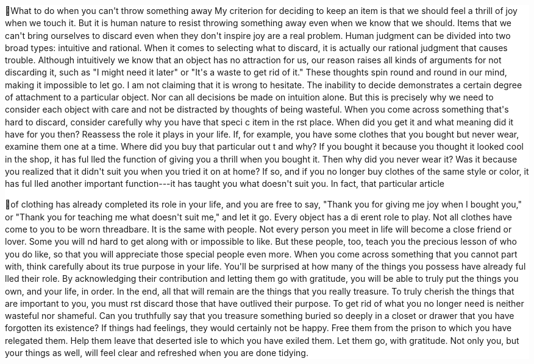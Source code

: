 What to do when you can't throw something away My criterion for deciding
to keep an item is that we should feel a thrill of joy when we touch it.
But it is human nature to resist throwing something away even when we
know that we should. Items that we can't bring ourselves to discard even
when they don't inspire joy are a real problem. Human judgment can be
divided into two broad types: intuitive and rational. When it comes to
selecting what to discard, it is actually our rational judgment that
causes trouble. Although intuitively we know that an object has no
attraction for us, our reason raises all kinds of arguments for not
discarding it, such as "I might need it later" or "It's a waste to get
rid of it." These thoughts spin round and round in our mind, making it
impossible to let go. I am not claiming that it is wrong to hesitate.
The inability to decide demonstrates a certain degree of attachment to a
particular object. Nor can all decisions be made on intuition alone. But
this is precisely why we need to consider each object with care and not
be distracted by thoughts of being wasteful. When you come across
something that's hard to discard, consider carefully why you have that
speci c item in the rst place. When did you get it and what meaning did
it have for you then? Reassess the role it plays in your life. If, for
example, you have some clothes that you bought but never wear, examine
them one at a time. Where did you buy that particular out t and why? If
you bought it because you thought it looked cool in the shop, it has ful
lled the function of giving you a thrill when you bought it. Then why
did you never wear it? Was it because you realized that it didn't suit
you when you tried it on at home? If so, and if you no longer buy
clothes of the same style or color, it has ful lled another important
function---it has taught you what doesn't suit you. In fact, that
particular article

of clothing has already completed its role in your life, and you are
free to say, "Thank you for giving me joy when I bought you," or "Thank
you for teaching me what doesn't suit me," and let it go. Every object
has a di erent role to play. Not all clothes have come to you to be worn
threadbare. It is the same with people. Not every person you meet in
life will become a close friend or lover. Some you will nd hard to get
along with or impossible to like. But these people, too, teach you the
precious lesson of who you do like, so that you will appreciate those
special people even more. When you come across something that you cannot
part with, think carefully about its true purpose in your life. You'll
be surprised at how many of the things you possess have already ful lled
their role. By acknowledging their contribution and letting them go with
gratitude, you will be able to truly put the things you own, and your
life, in order. In the end, all that will remain are the things that you
really treasure. To truly cherish the things that are important to you,
you must rst discard those that have outlived their purpose. To get rid
of what you no longer need is neither wasteful nor shameful. Can you
truthfully say that you treasure something buried so deeply in a closet
or drawer that you have forgotten its existence? If things had feelings,
they would certainly not be happy. Free them from the prison to which
you have relegated them. Help them leave that deserted isle to which you
have exiled them. Let them go, with gratitude. Not only you, but your
things as well, will feel clear and refreshed when you are done tidying.

